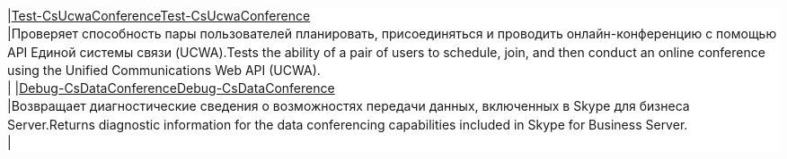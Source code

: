 |[<span data-ttu-id="22f83-304">Test-CsUcwaConference</span><span class="sxs-lookup"><span data-stu-id="22f83-304">Test-CsUcwaConference</span></span>](/powershell/module/skype/test-csucwaconference?view=skype-ps) <br/> |<span data-ttu-id="22f83-305">Проверяет способность пары пользователей планировать, присоединяться и проводить онлайн-конференцию с помощью API Единой системы связи (UCWA).</span><span class="sxs-lookup"><span data-stu-id="22f83-305">Tests the ability of a pair of users to schedule, join, and then conduct an online conference using the Unified Communications Web API (UCWA).</span></span>  <br/> |
|[<span data-ttu-id="22f83-306">Debug-CsDataConference</span><span class="sxs-lookup"><span data-stu-id="22f83-306">Debug-CsDataConference</span></span>](/powershell/module/skype/debug-csdataconference?view=skype-ps) <br/> |<span data-ttu-id="22f83-307">Возвращает диагностические сведения о возможностях передачи данных, включенных в Skype для бизнеса Server.</span><span class="sxs-lookup"><span data-stu-id="22f83-307">Returns diagnostic information for the data conferencing capabilities included in Skype for Business Server.</span></span>  <br/> |
